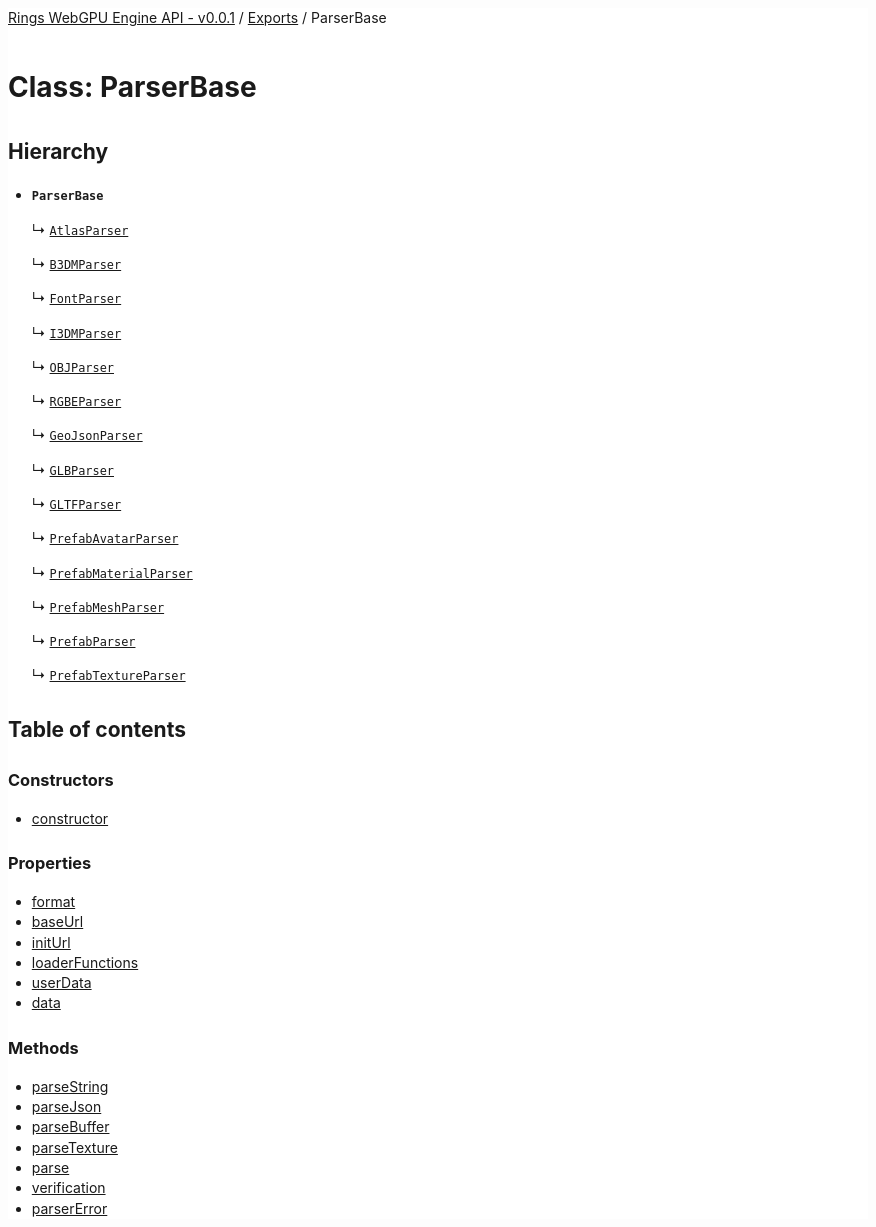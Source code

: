 [Rings WebGPU Engine API - v0.0.1](../README.md) / [Exports](../modules.md) / ParserBase

# Class: ParserBase

## Hierarchy

- **`ParserBase`**

  ↳ [`AtlasParser`](AtlasParser.md)

  ↳ [`B3DMParser`](B3DMParser.md)

  ↳ [`FontParser`](FontParser.md)

  ↳ [`I3DMParser`](I3DMParser.md)

  ↳ [`OBJParser`](OBJParser.md)

  ↳ [`RGBEParser`](RGBEParser.md)

  ↳ [`GeoJsonParser`](GeoJsonParser.md)

  ↳ [`GLBParser`](GLBParser.md)

  ↳ [`GLTFParser`](GLTFParser.md)

  ↳ [`PrefabAvatarParser`](PrefabAvatarParser.md)

  ↳ [`PrefabMaterialParser`](PrefabMaterialParser.md)

  ↳ [`PrefabMeshParser`](PrefabMeshParser.md)

  ↳ [`PrefabParser`](PrefabParser.md)

  ↳ [`PrefabTextureParser`](PrefabTextureParser.md)

## Table of contents

### Constructors

- [constructor](ParserBase.md#constructor)

### Properties

- [format](ParserBase.md#format)
- [baseUrl](ParserBase.md#baseurl)
- [initUrl](ParserBase.md#initurl)
- [loaderFunctions](ParserBase.md#loaderfunctions)
- [userData](ParserBase.md#userdata)
- [data](ParserBase.md#data)

### Methods

- [parseString](ParserBase.md#parsestring)
- [parseJson](ParserBase.md#parsejson)
- [parseBuffer](ParserBase.md#parsebuffer)
- [parseTexture](ParserBase.md#parsetexture)
- [parse](ParserBase.md#parse)
- [verification](ParserBase.md#verification)
- [parserError](ParserBase.md#parsererror)

